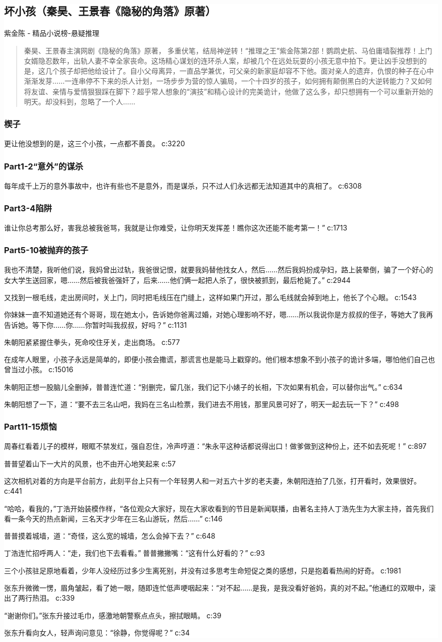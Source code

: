 ## 坏小孩（秦昊、王景春《隐秘的角落》原著）

紫金陈  -  精品小说榜-悬疑推理

> 秦昊、王景春主演网剧《隐秘的角落》原著， 多重伏笔，结局神逆转！“推理之王”紫金陈第2部！鹦鹉史航、马伯庸墙裂推荐！上门女婿隐忍数年，出轨人妻不幸全家丧命。这场精心谋划的连环杀人案，却被几个在远处玩耍的小孩无意中拍下。更让凶手没想到的是，这几个孩子却把他给设计了。自小父母离异，一直品学兼优，可父亲的新家庭却容不下他。面对亲人的遗弃，仇恨的种子在心中渐渐发芽……一连串停不下来的杀人计划，一场步步为营的惊人骗局，一个十四岁的孩子，如何拥有颠倒黑白的大逆转能力？又如何将友谊、亲情与爱情狠狠踩在脚下？超乎常人想象的“演技”和精心设计的完美诡计，他做了这么多，却只想拥有一个可以重新开始的明天。却没料到，忽略了一个人……

### 楔子

更让他没想到的是，这三个小孩，一点都不善良。 c:3220

### Part1-2“意外”的谋杀

每年成千上万的意外事故中，也许有些也不是意外，而是谋杀，只不过人们永远都无法知道其中的真相了。 c:6308

### Part3-4陷阱

谁让你总考那么好，害我总被我爸骂，我就是让你难受，让你明天发挥差！瞧你这次还能不能考第一！” c:1713

### Part5-10被抛弃的孩子

我也不清楚，我听他们说，我妈曾出过轨，我爸很记恨，就要我妈替他找女人，然后……然后我妈扮成孕妇，路上装晕倒，骗了一个好心的女大学生送回家，嗯……然后被我爸强奸了，后来……他们俩一起把人杀了，很快被抓到，最后枪毙了。” c:2944

又找到一根毛线，走出房间时，关上门，同时把毛线压在门缝上，这样如果门开过，那么毛线就会掉到地上，他长了个心眼。 c:1543

你妹妹一直不知道她还有个哥哥，现在她太小，告诉她你爸离过婚，对她心理影响不好，嗯……所以我说你是方叔叔的侄子，等她大了我再告诉她。等下你……你……你暂时叫我叔叔，好吗？” c:1131

朱朝阳紧紧握住拳头，死命咬住牙关，走出商场。 c:577

在成年人眼里，小孩子永远是简单的，即便小孩会撒谎，那谎言也是能马上戳穿的。他们根本想象不到小孩子的诡计多端，哪怕他们自己也曾当过小孩。 c:15016

朱朝阳正想一股脑儿全删掉，普普连忙道：“别删完，留几张，我们记下小婊子的长相，下次如果有机会，可以替你出气。” c:634

朱朝阳想了一下，道：“要不去三名山吧，我妈在三名山检票，我们进去不用钱，那里风景可好了，明天一起去玩一下？” c:498

### Part11-15烦恼

周春红看着儿子的模样，眼眶不禁发红，强自忍住，冷声哼道：“朱永平这种话都说得出口！做爹做到这种份上，还不如去死呢！” c:897

普普望着山下一大片的风景，也不由开心地笑起来 c:57

这次相机对着的方向是平台前方，此刻平台上只有一个年轻男人和一对五六十岁的老夫妻，朱朝阳连拍了几张，打开看时，效果很好。 c:441

“哈哈，看我的，”丁浩开始装模作样，“各位观众大家好，现在大家收看到的节目是新闻联播，由著名主持人丁浩先生为大家主持，首先我们看一条今天的热点新闻，三名天才少年在三名山游玩，然后……” c:146

普普摸着城墙，道：“奇怪，这么宽的城墙，怎么会掉下去？” c:648

丁浩连忙招呼两人：“走，我们也下去看看。”    普普撇撇嘴：“这有什么好看的？” c:93

三个小孩驻足原地看着，少年人没经历过多少生离死别，并没有过多思考生命短促之类的感想，只是抱着看热闹的好奇。 c:1981

张东升微微一愣，眉角皱起，看了她一眼，随即连忙低声哽咽起来：“对不起……是我，是我没看好爸妈，真的对不起。”他通红的双眼中，滚出了两行热泪。 c:339

“谢谢你们。”张东升接过毛巾，感激地朝警察点点头，擦拭眼睛。 c:39

张东升看向女人，轻声询问意见：“徐静，你觉得呢？” c:34
